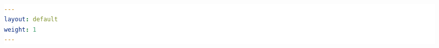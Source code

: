 ```yaml
---
layout: default
weight: 1
---
```


<style>
.new_papers p:hover{

  background:#cccccc

}
h1:after
{
    content:' ';
    display:block;
    border:2px solid black;
}

h2:after
{
    content:' ';
    display:block;
    border:1px solid black;
}

</style>

<meta property="og:title" content="Pollen-Climate Model Intercomparison Project">
<meta property="og:image" content="images/logo.png">
<meta property="og:description" content="Homepage for the Pollen-Climate Model Intercomparison Project February Meeting.">
<meta property="og:url" content="http://pcmip.github.io">

<div style="text-align:center;">